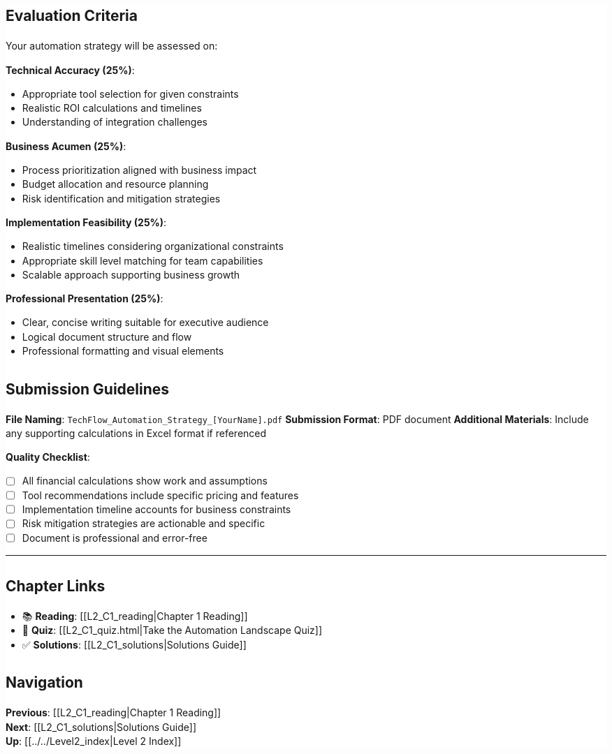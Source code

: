 ## Evaluation Criteria

Your automation strategy will be assessed on:

**Technical Accuracy (25%)**:
- Appropriate tool selection for given constraints
- Realistic ROI calculations and timelines
- Understanding of integration challenges

**Business Acumen (25%)**:
- Process prioritization aligned with business impact
- Budget allocation and resource planning
- Risk identification and mitigation strategies

**Implementation Feasibility (25%)**:
- Realistic timelines considering organizational constraints
- Appropriate skill level matching for team capabilities
- Scalable approach supporting business growth

**Professional Presentation (25%)**:
- Clear, concise writing suitable for executive audience
- Logical document structure and flow
- Professional formatting and visual elements

## Submission Guidelines

**File Naming**: `TechFlow_Automation_Strategy_[YourName].pdf`
**Submission Format**: PDF document
**Additional Materials**: Include any supporting calculations in Excel format if referenced

**Quality Checklist**:
- [ ] All financial calculations show work and assumptions
- [ ] Tool recommendations include specific pricing and features
- [ ] Implementation timeline accounts for business constraints
- [ ] Risk mitigation strategies are actionable and specific
- [ ] Document is professional and error-free

---

## Chapter Links
- 📚 **Reading**: [[L2_C1_reading|Chapter 1 Reading]]
- 🧠 **Quiz**: [[L2_C1_quiz.html|Take the Automation Landscape Quiz]]
- ✅ **Solutions**: [[L2_C1_solutions|Solutions Guide]]

## Navigation
**Previous**: [[L2_C1_reading|Chapter 1 Reading]]  
**Next**: [[L2_C1_solutions|Solutions Guide]]  
**Up**: [[../../Level2_index|Level 2 Index]]